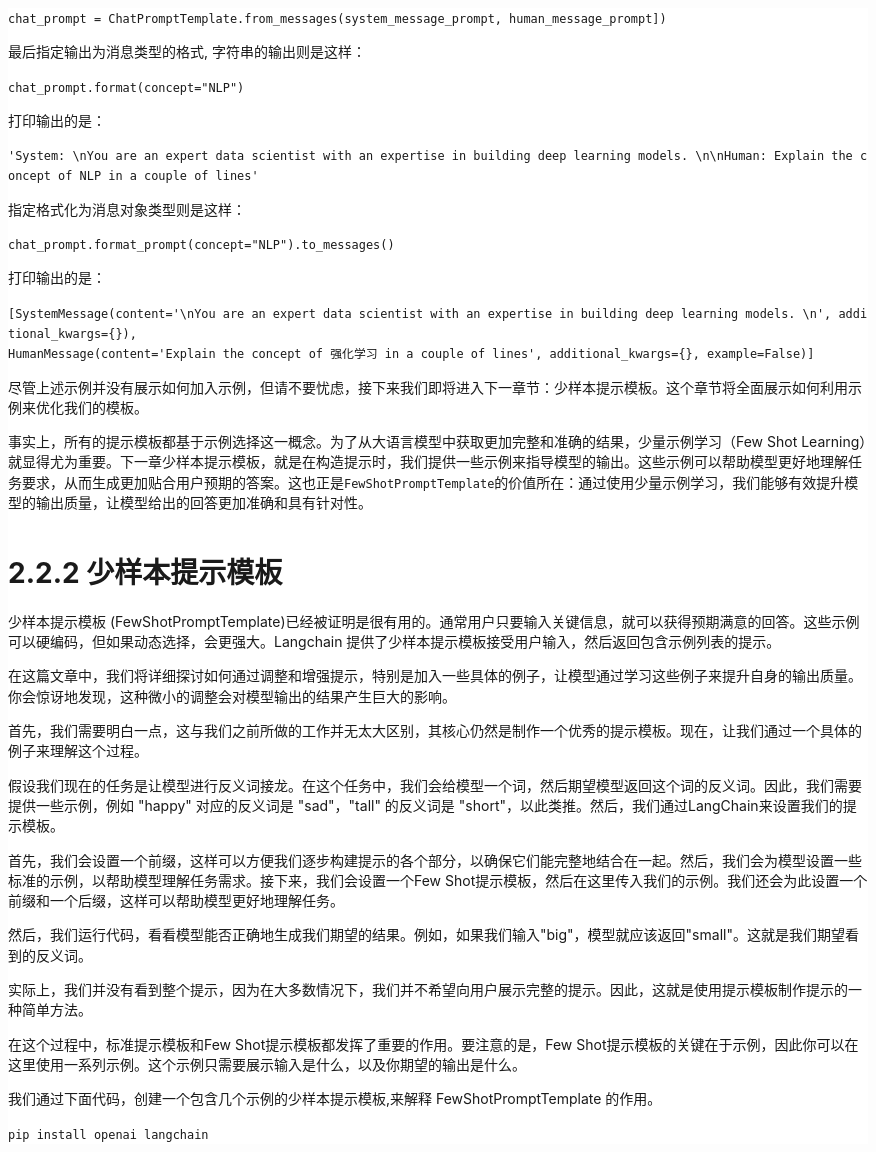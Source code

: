 ```
chat_prompt = ChatPromptTemplate.from_messages(system_message_prompt, human_message_prompt])
```

最后指定输出为消息类型的格式, 字符串的输出则是这样：

```
chat_prompt.format(concept="NLP")
```
打印输出的是：

```
'System: \nYou are an expert data scientist with an expertise in building deep learning models. \n\nHuman: Explain the concept of NLP in a couple of lines'
```
指定格式化为消息对象类型则是这样：
```
chat_prompt.format_prompt(concept="NLP").to_messages()
```
打印输出的是：

```
[SystemMessage(content='\nYou are an expert data scientist with an expertise in building deep learning models. \n', additional_kwargs={}),
HumanMessage(content='Explain the concept of 强化学习 in a couple of lines', additional_kwargs={}, example=False)]
```

尽管上述示例并没有展示如何加入示例，但请不要忧虑，接下来我们即将进入下一章节：少样本提示模板。这个章节将全面展示如何利用示例来优化我们的模板。

事实上，所有的提示模板都基于示例选择这一概念。为了从大语言模型中获取更加完整和准确的结果，少量示例学习（Few Shot Learning）就显得尤为重要。下一章少样本提示模板，就是在构造提示时，我们提供一些示例来指导模型的输出。这些示例可以帮助模型更好地理解任务要求，从而生成更加贴合用户预期的答案。这也正是`FewShotPromptTemplate`的价值所在：通过使用少量示例学习，我们能够有效提升模型的输出质量，让模型给出的回答更加准确和具有针对性。

# 2.2.2 少样本提示模板

少样本提示模板 (FewShotPromptTemplate)已经被证明是很有用的。通常用户只要输入关键信息，就可以获得预期满意的回答。这些示例可以硬编码，但如果动态选择，会更强大。Langchain 提供了少样本提示模板接受用户输入，然后返回包含示例列表的提示。

在这篇文章中，我们将详细探讨如何通过调整和增强提示，特别是加入一些具体的例子，让模型通过学习这些例子来提升自身的输出质量。你会惊讶地发现，这种微小的调整会对模型输出的结果产生巨大的影响。

首先，我们需要明白一点，这与我们之前所做的工作并无太大区别，其核心仍然是制作一个优秀的提示模板。现在，让我们通过一个具体的例子来理解这个过程。

假设我们现在的任务是让模型进行反义词接龙。在这个任务中，我们会给模型一个词，然后期望模型返回这个词的反义词。因此，我们需要提供一些示例，例如 "happy" 对应的反义词是 "sad"，"tall" 的反义词是 "short"，以此类推。然后，我们通过LangChain来设置我们的提示模板。

首先，我们会设置一个前缀，这样可以方便我们逐步构建提示的各个部分，以确保它们能完整地结合在一起。然后，我们会为模型设置一些标准的示例，以帮助模型理解任务需求。接下来，我们会设置一个Few Shot提示模板，然后在这里传入我们的示例。我们还会为此设置一个前缀和一个后缀，这样可以帮助模型更好地理解任务。

然后，我们运行代码，看看模型能否正确地生成我们期望的结果。例如，如果我们输入"big"，模型就应该返回"small"。这就是我们期望看到的反义词。

实际上，我们并没有看到整个提示，因为在大多数情况下，我们并不希望向用户展示完整的提示。因此，这就是使用提示模板制作提示的一种简单方法。

在这个过程中，标准提示模板和Few Shot提示模板都发挥了重要的作用。要注意的是，Few Shot提示模板的关键在于示例，因此你可以在这里使用一系列示例。这个示例只需要展示输入是什么，以及你期望的输出是什么。

我们通过下面代码，创建一个包含几个示例的少样本提示模板,来解释 FewShotPromptTemplate 的作用。

```
pip install openai langchain
```
